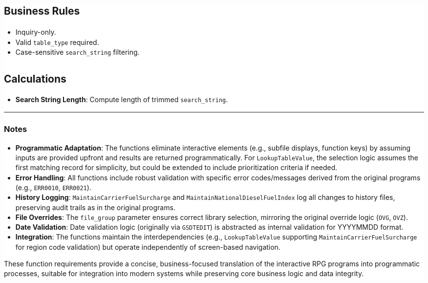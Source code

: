 ## Business Rules
- Inquiry-only.
- Valid `table_type` required.
- Case-sensitive `search_string` filtering.

## Calculations
- **Search String Length**: Compute length of trimmed `search_string`.

</xaiArtifact>

---

### Notes
- **Programmatic Adaptation**: The functions eliminate interactive elements (e.g., subfile displays, function keys) by assuming inputs are provided upfront and results are returned programmatically. For `LookupTableValue`, the selection logic assumes the first matching record for simplicity, but could be extended to include prioritization criteria if needed.
- **Error Handling**: All functions include robust validation with specific error codes/messages derived from the original programs (e.g., `ERR0010`, `ERR0021`).
- **History Logging**: `MaintainCarrierFuelSurcharge` and `MaintainNationalDieselFuelIndex` log all changes to history files, preserving audit trails as in the original programs.
- **File Overrides**: The `file_group` parameter ensures correct library selection, mirroring the original override logic (`OVG`, `OVZ`).
- **Date Validation**: Date validation logic (originally via `GSDTEDIT`) is abstracted as internal validation for YYYYMMDD format.
- **Integration**: The functions maintain the interdependencies (e.g., `LookupTableValue` supporting `MaintainCarrierFuelSurcharge` for region code validation) but operate independently of screen-based navigation.

These function requirements provide a concise, business-focused translation of the interactive RPG programs into programmatic processes, suitable for integration into modern systems while preserving core business logic and data integrity.